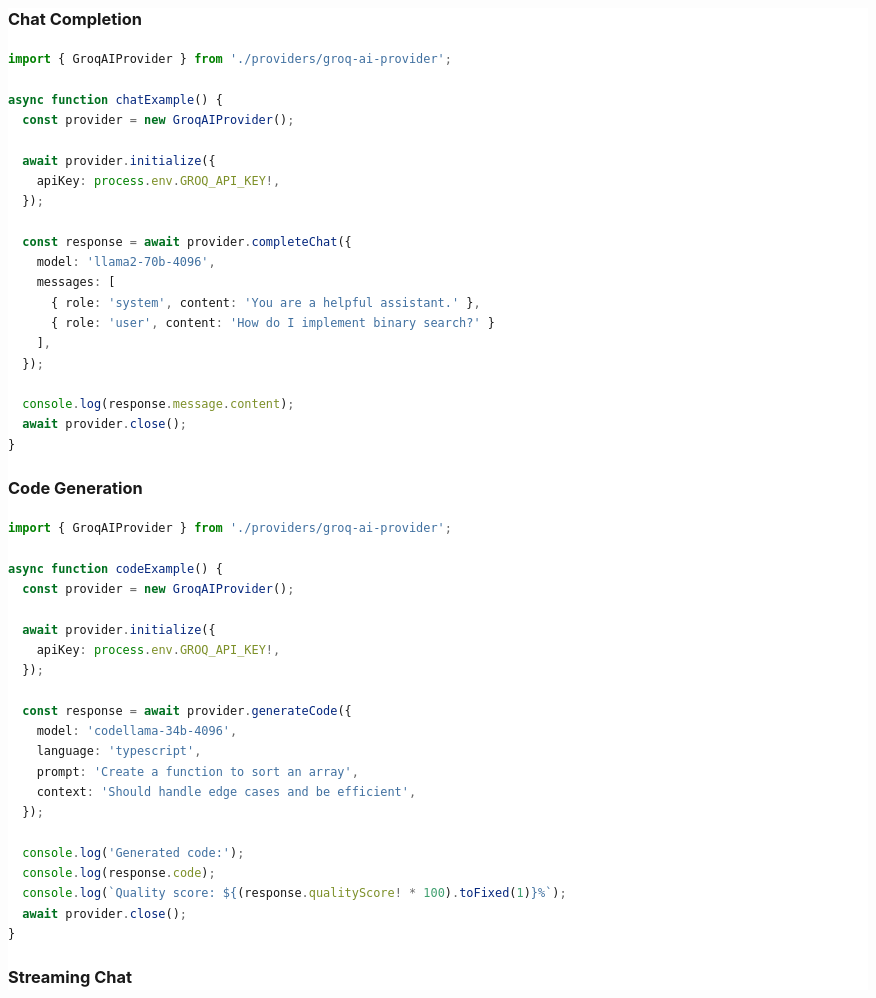 ### Chat Completion

```typescript
import { GroqAIProvider } from './providers/groq-ai-provider';

async function chatExample() {
  const provider = new GroqAIProvider();
  
  await provider.initialize({
    apiKey: process.env.GROQ_API_KEY!,
  });

  const response = await provider.completeChat({
    model: 'llama2-70b-4096',
    messages: [
      { role: 'system', content: 'You are a helpful assistant.' },
      { role: 'user', content: 'How do I implement binary search?' }
    ],
  });

  console.log(response.message.content);
  await provider.close();
}
```

### Code Generation

```typescript
import { GroqAIProvider } from './providers/groq-ai-provider';

async function codeExample() {
  const provider = new GroqAIProvider();
  
  await provider.initialize({
    apiKey: process.env.GROQ_API_KEY!,
  });

  const response = await provider.generateCode({
    model: 'codellama-34b-4096',
    language: 'typescript',
    prompt: 'Create a function to sort an array',
    context: 'Should handle edge cases and be efficient',
  });

  console.log('Generated code:');
  console.log(response.code);
  console.log(`Quality score: ${(response.qualityScore! * 100).toFixed(1)}%`);
  await provider.close();
}
```

### Streaming Chat
